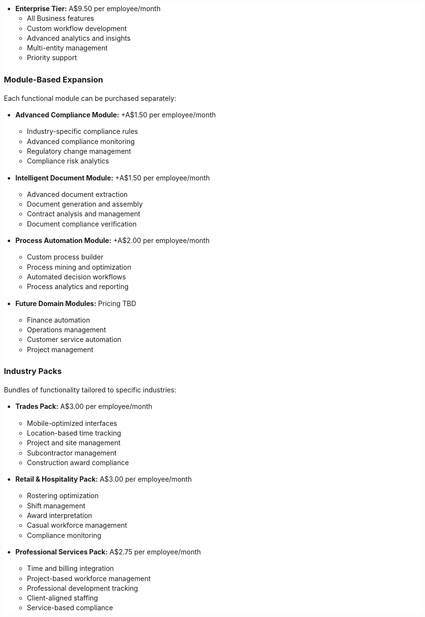 - **Enterprise Tier:** A$9.50 per employee/month
  - All Business features
  - Custom workflow development
  - Advanced analytics and insights
  - Multi-entity management
  - Priority support

### Module-Based Expansion
Each functional module can be purchased separately:

- **Advanced Compliance Module:** +A$1.50 per employee/month
  - Industry-specific compliance rules
  - Advanced compliance monitoring
  - Regulatory change management
  - Compliance risk analytics

- **Intelligent Document Module:** +A$1.50 per employee/month
  - Advanced document extraction
  - Document generation and assembly
  - Contract analysis and management
  - Document compliance verification

- **Process Automation Module:** +A$2.00 per employee/month
  - Custom process builder
  - Process mining and optimization
  - Automated decision workflows
  - Process analytics and reporting

- **Future Domain Modules:** Pricing TBD
  - Finance automation
  - Operations management
  - Customer service automation
  - Project management

### Industry Packs
Bundles of functionality tailored to specific industries:

- **Trades Pack:** A$3.00 per employee/month
  - Mobile-optimized interfaces
  - Location-based time tracking
  - Project and site management
  - Subcontractor management
  - Construction award compliance

- **Retail & Hospitality Pack:** A$3.00 per employee/month
  - Rostering optimization
  - Shift management
  - Award interpretation
  - Casual workforce management
  - Compliance monitoring

- **Professional Services Pack:** A$2.75 per employee/month
  - Time and billing integration
  - Project-based workforce management
  - Professional development tracking
  - Client-aligned staffing
  - Service-based compliance
